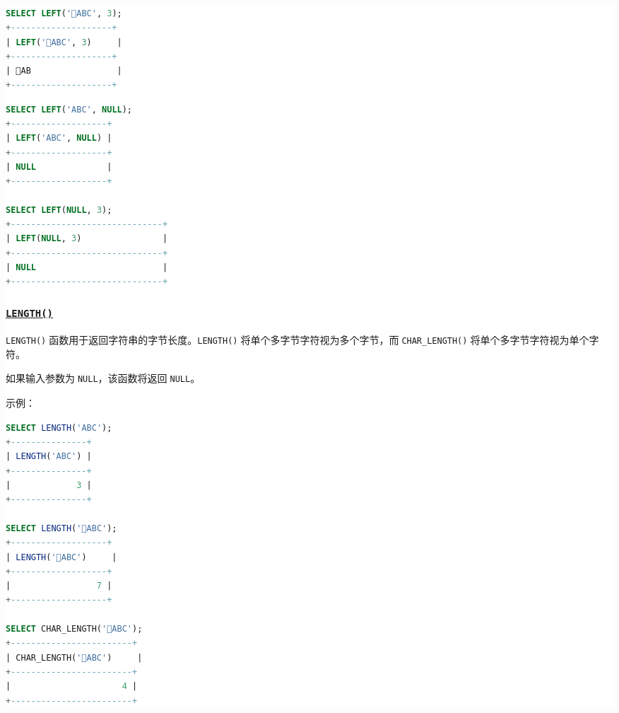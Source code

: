```sql
SELECT LEFT('🍣ABC', 3);
+--------------------+
| LEFT('🍣ABC', 3)     |
+--------------------+
| 🍣AB                 |
+--------------------+
```

```sql
SELECT LEFT('ABC', NULL);
+-------------------+
| LEFT('ABC', NULL) |
+-------------------+
| NULL              |
+-------------------+

SELECT LEFT(NULL, 3);
+------------------------------+
| LEFT(NULL, 3)                |
+------------------------------+
| NULL                         |
+------------------------------+
```

### [`LENGTH()`](https://dev.mysql.com/doc/refman/8.0/en/string-functions.html#function_length)

`LENGTH()` 函数用于返回字符串的字节长度。`LENGTH()` 将单个多字节字符视为多个字节，而 `CHAR_LENGTH()` 将单个多字节字符视为单个字符。

如果输入参数为 `NULL`，该函数将返回 `NULL`。

示例：

```sql
SELECT LENGTH('ABC');
+---------------+
| LENGTH('ABC') |
+---------------+
|             3 |
+---------------+

SELECT LENGTH('🍣ABC');
+-------------------+
| LENGTH('🍣ABC')     |
+-------------------+
|                 7 |
+-------------------+

SELECT CHAR_LENGTH('🍣ABC');
+------------------------+
| CHAR_LENGTH('🍣ABC')     |
+------------------------+
|                      4 |
+------------------------+
```
